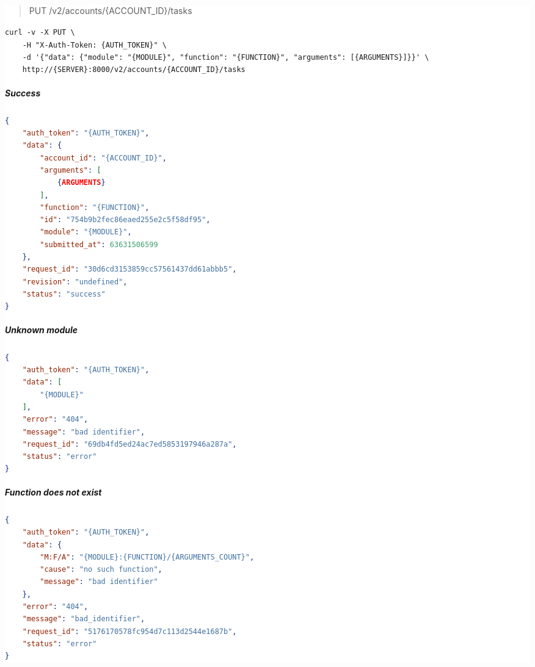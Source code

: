 > PUT /v2/accounts/{ACCOUNT_ID}/tasks

```shell
curl -v -X PUT \
    -H "X-Auth-Token: {AUTH_TOKEN}" \
    -d '{"data": {"module": "{MODULE}", "function": "{FUNCTION}", "arguments": [{ARGUMENTS}]}}' \
    http://{SERVER}:8000/v2/accounts/{ACCOUNT_ID}/tasks
```

##### Success

```json
{
    "auth_token": "{AUTH_TOKEN}",
    "data": {
        "account_id": "{ACCOUNT_ID}",
        "arguments": [
            {ARGUMENTS}
        ],
        "function": "{FUNCTION}",
        "id": "754b9b2fec86eaed255e2c5f58df95",
        "module": "{MODULE}",
        "submitted_at": 63631506599
    },
    "request_id": "30d6cd3153859cc57561437dd61abbb5",
    "revision": "undefined",
    "status": "success"
}
```

##### Unknown module

```json
{
    "auth_token": "{AUTH_TOKEN}",
    "data": [
        "{MODULE}"
    ],
    "error": "404",
    "message": "bad identifier",
    "request_id": "69db4fd5ed24ac7ed5853197946a287a",
    "status": "error"
}
```

##### Function does not exist

```json
{
    "auth_token": "{AUTH_TOKEN}",
    "data": {
        "M:F/A": "{MODULE}:{FUNCTION}/{ARGUMENTS_COUNT}",
        "cause": "no such function",
        "message": "bad identifier"
    },
    "error": "404",
    "message": "bad_identifier",
    "request_id": "5176170578fc954d7c113d2544e1687b",
    "status": "error"
}
```
